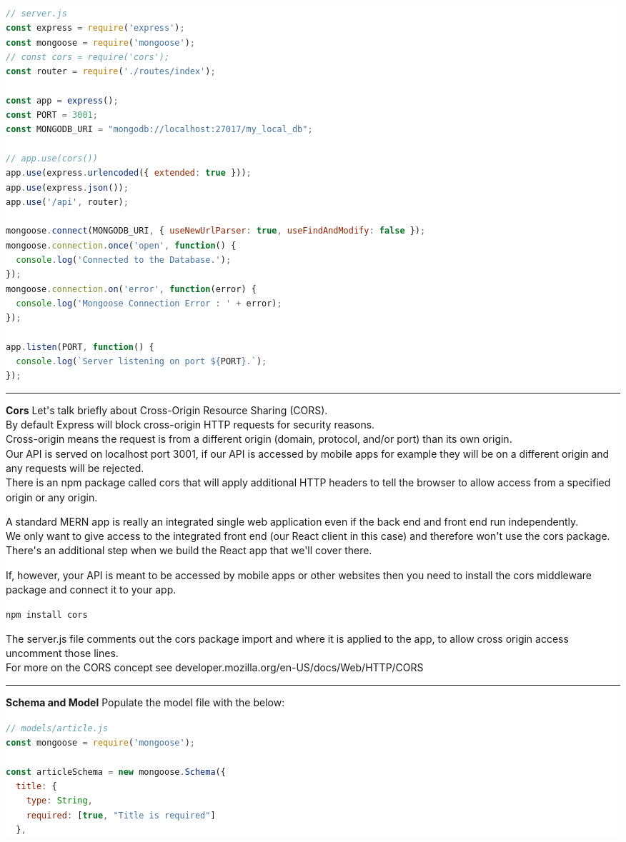 ```javascript
// server.js
const express = require('express'); 
const mongoose = require('mongoose');
// const cors = require('cors');
const router = require('./routes/index');

const app = express(); 
const PORT = 3001; 
const MONGODB_URI = "mongodb://localhost:27017/my_local_db"; 

// app.use(cors())
app.use(express.urlencoded({ extended: true })); 
app.use(express.json());
app.use('/api', router); 

mongoose.connect(MONGODB_URI, { useNewUrlParser: true, useFindAndModify: false }); 
mongoose.connection.once('open', function() { 
  console.log('Connected to the Database.');
});
mongoose.connection.on('error', function(error) {
  console.log('Mongoose Connection Error : ' + error);
});

app.listen(PORT, function() { 
  console.log(`Server listening on port ${PORT}.`);
});
```
___
**Cors**
Let's talk briefly about Cross-Origin Resource Sharing (CORS).  
By default Express will block cross-origin HTTP requests for security reasons.  
Cross-origin means the request is from a different origin (domain, protocol, and/or port) than its own origin.  
Our API is served on localhost port 3001, if our API is accessed by mobile apps for example they will be on a different origin and any requests will be rejected.  
There is an npm package called cors that will apply additional HTTP headers to tell the browser to allow access from a specified origin or any origin.

A standard MERN app is really an integrated single web application even if the back end and front end run independently.  
We only want to give access to the integrated front end (our React client in this case) and therefore won't use the cors package.  
There's an additional step when we build the React app that we'll cover there.

If, however, your API is meant to be accessed by mobile apps or other websites then you need to install the cors middleware package and connect it to your app.
```javascript
npm install cors
```
The server.js file comments out the cors package import and where it is applied to the app, to allow cross origin access uncomment those lines.  
For more on the CORS concept see developer.mozilla.org/en-US/docs/Web/HTTP/CORS
___
**Schema and Model**
Populate the model file with the below:
```javascript
// models/article.js
const mongoose = require('mongoose');

const articleSchema = new mongoose.Schema({ 
  title: {
    type: String,
    required: [true, "Title is required"]
  },
```